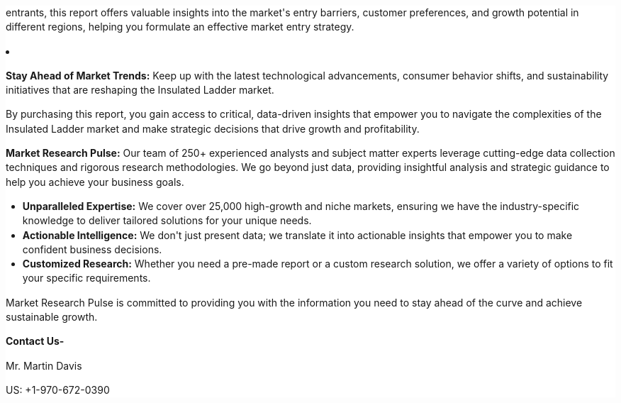 entrants, this report offers valuable insights into the market's entry barriers, customer preferences, and growth potential in different regions, helping you formulate an effective market entry strategy.</p></li><li><p><strong>Stay Ahead of Market Trends:</strong> Keep up with the latest technological advancements, consumer behavior shifts, and sustainability initiatives that are reshaping the Insulated Ladder market.</p></li></ol><p>By purchasing this report, you gain access to critical, data-driven insights that empower you to navigate the complexities of the Insulated Ladder market and make strategic decisions that drive growth and profitability.</p><p><strong>Market Research Pulse:</strong>&nbsp;Our team of 250+ experienced analysts and subject matter experts leverage cutting-edge data collection techniques and rigorous research methodologies. We go beyond just data, providing insightful analysis and strategic guidance to help you achieve your business goals.</p><ul><li><strong>Unparalleled Expertise:</strong>&nbsp;We cover over 25,000 high-growth and niche markets, ensuring we have the industry-specific knowledge to deliver tailored solutions for your unique needs.</li><li><strong>Actionable Intelligence:</strong>&nbsp;We don't just present data; we translate it into actionable insights that empower you to make confident business decisions.</li><li><strong>Customized Research:</strong>&nbsp;Whether you need a pre-made report or a custom research solution, we offer a variety of options to fit your specific requirements.</li></ul><p>Market Research Pulse is committed to providing you with the information you need to stay ahead of the curve and achieve sustainable growth.</p><p><strong>Contact Us-</strong></p><p>Mr. Martin Davis</p><p>US: +1-970-672-0390</p>
